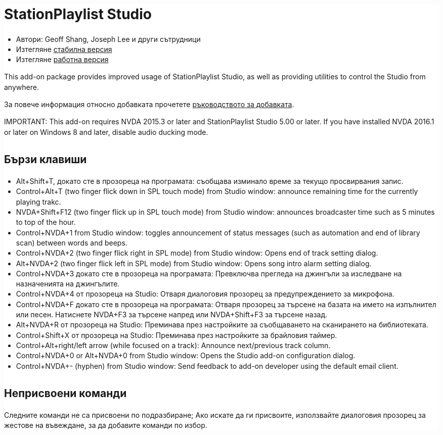 # StationPlaylist Studio #

* Автори: Geoff Shang, Joseph Lee и други сътрудници
* Изтегляне [стабилна версия][1]
* Изтегляне [работна версия][2]

This add-on package provides improved usage of StationPlaylist Studio, as
well as providing utilities to control the Studio from anywhere.

За повече информация относно добавката прочетете [ръководството за
добавката][3].

IMPORTANT: This add-on requires NVDA 2015.3 or later and StationPlaylist
Studio 5.00 or later. If you have installed NVDA 2016.1 or later on Windows
8 and later, disable audio ducking mode.

## Бързи клавиши

* Alt+Shift+T, докато сте в прозореца на програмата: съобщава изминало време
  за текущо просвирвания запис.
* Control+Alt+T (two finger flick down in SPL touch mode) from Studio
  window: announce remaining time for the currently playing trakc.
* NVDA+Shift+F12 (two finger flick up in SPL touch mode) from Studio window:
  announces broadcaster time such as 5 minutes to top of the hour.
* Control+NVDA+1 from Studio window: toggles announcement of status messages
  (such as automation and end of library scan) between words and beeps.
* Control+NVDA+2 (two finger flick right in SPL mode) from Studio window:
  Opens end of track setting dialog.
* Alt+NVDA+2 (two finger flick left in SPL mode) from Studio window: Opens
  song intro alarm setting dialog.
* Control+NVDA+3 докато сте в прозореца на програмата: Превключва прегледа
  на джингъли за изследване на назначенията на джингълите.
* Control+NVDA+4 от прозореца на Studio: Отваря диалоговия прозорец за
  предупреждението за микрофона.
* Control+NVDA+F докато сте в прозореца на програмата: Отваря прозорец за
  търсене на базата на името на изпълнител или песен. Натиснете NVDA+F3 за
  търсене напред или NVDA+Shift+F3 за търсене назад.
* Alt+NVDA+R от прозореца на Studio: Преминава през настройките за
  съобщаването на сканирането на библиотеката.
* Control+Shift+X от прозореца на Studio: Преминава през настройките за
  брайловия таймер.
* Control+Alt+right/left arrow (while focused on a track): Announce
  next/previous track column.
* Control+NVDA+0 or Alt+NVDA+0 from Studio window: Opens the Studio add-on
  configuration dialog.
* Control+NVDA+- (hyphen) from Studio window: Send feedback to add-on
  developer using the default email client.

## Неприсвоени команди

Следните команди не са присвоени по подразбиране; Ако искате да ги
присвоите, използвайте диалоговия прозорец за жестове на въвеждане, за да
добавите команди по избор.


[1]: http://addons.nvda-project.org/files/get.php?file=spl
[2]: http://addons.nvda-project.org/files/get.php?file=spl-dev
[3]: https://bitbucket.org/nvdaaddonteam/stationplaylist/wiki/SPLAddonGuide